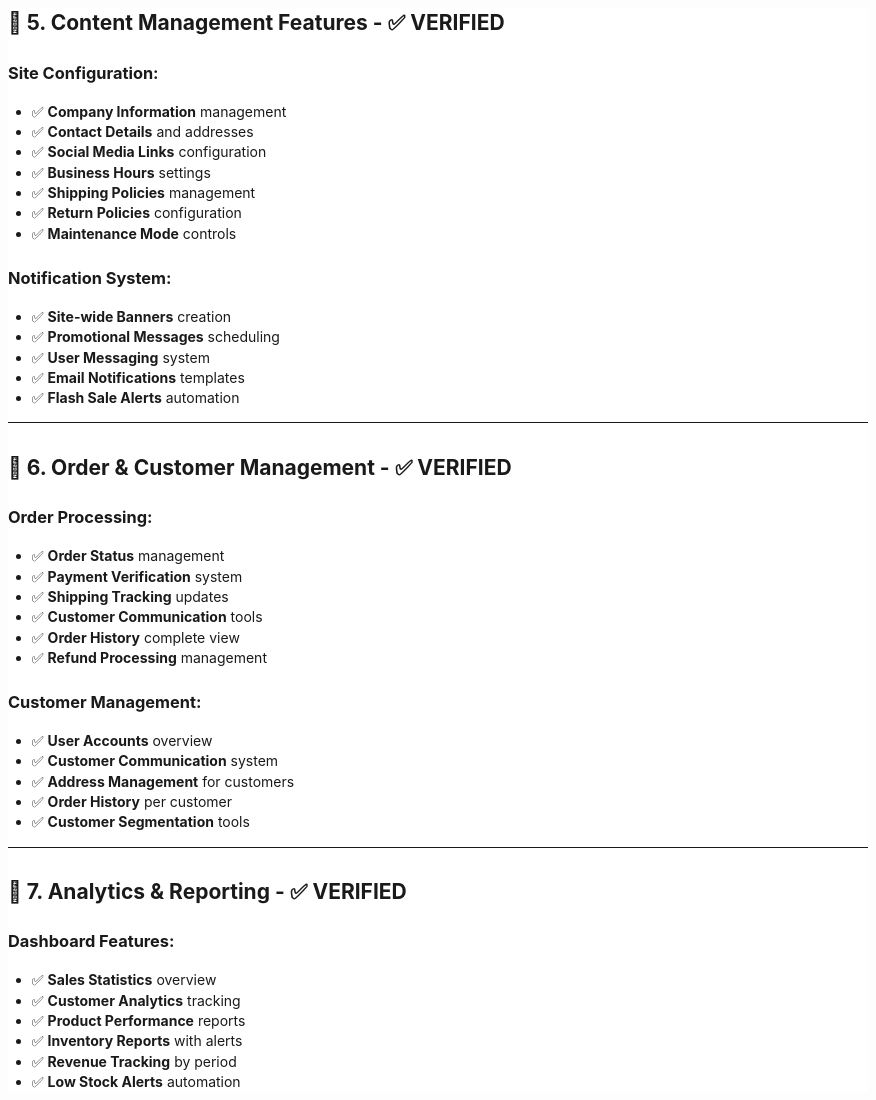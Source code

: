 
## 🔹 **5. Content Management Features - ✅ VERIFIED**

### **Site Configuration:**
- ✅ **Company Information** management
- ✅ **Contact Details** and addresses
- ✅ **Social Media Links** configuration
- ✅ **Business Hours** settings
- ✅ **Shipping Policies** management
- ✅ **Return Policies** configuration
- ✅ **Maintenance Mode** controls

### **Notification System:**
- ✅ **Site-wide Banners** creation
- ✅ **Promotional Messages** scheduling
- ✅ **User Messaging** system
- ✅ **Email Notifications** templates
- ✅ **Flash Sale Alerts** automation

---

## 🔹 **6. Order & Customer Management - ✅ VERIFIED**

### **Order Processing:**
- ✅ **Order Status** management
- ✅ **Payment Verification** system
- ✅ **Shipping Tracking** updates
- ✅ **Customer Communication** tools
- ✅ **Order History** complete view
- ✅ **Refund Processing** management

### **Customer Management:**
- ✅ **User Accounts** overview
- ✅ **Customer Communication** system
- ✅ **Address Management** for customers
- ✅ **Order History** per customer
- ✅ **Customer Segmentation** tools

---

## 🔹 **7. Analytics & Reporting - ✅ VERIFIED**

### **Dashboard Features:**
- ✅ **Sales Statistics** overview
- ✅ **Customer Analytics** tracking
- ✅ **Product Performance** reports
- ✅ **Inventory Reports** with alerts
- ✅ **Revenue Tracking** by period
- ✅ **Low Stock Alerts** automation
